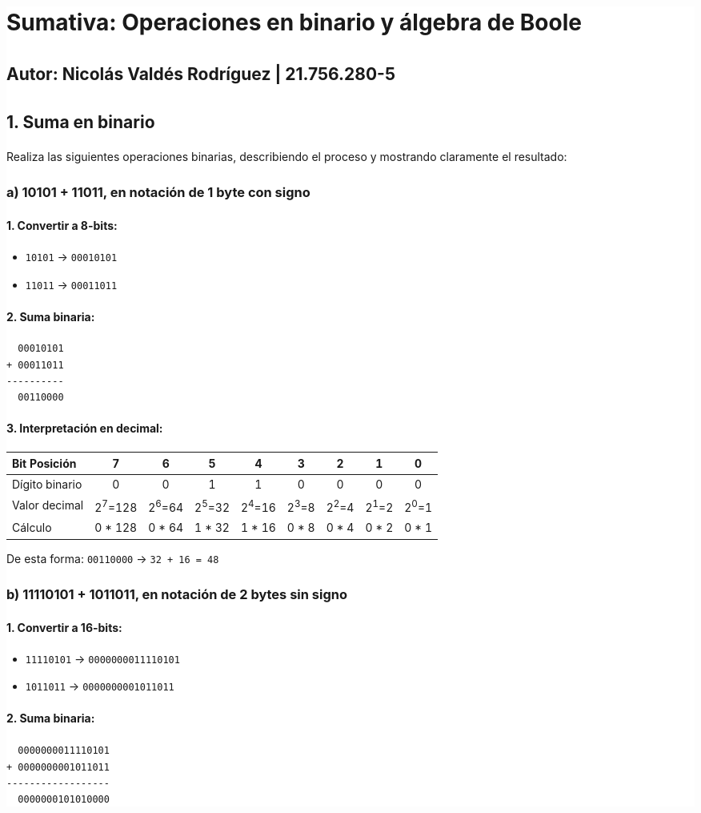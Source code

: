 # Sumativa: Operaciones en binario y álgebra de Boole
## Autor: Nicolás Valdés Rodríguez | 21.756.280-5

## 1. Suma en binario
Realiza las siguientes operaciones binarias, describiendo el proceso y mostrando claramente el resultado:

### a) 10101 + 11011, en notación de 1 byte con signo

#### 1.  **Convertir a 8-bits:**

* `10101` → `00010101`

* `11011` → `00011011`

#### 2.  **Suma binaria:**

```plaintext
  00010101
+ 00011011
----------
  00110000
```

#### 3.  **Interpretación en decimal:**

| Bit Posición | 7 | 6 | 5 | 4 | 3 | 2 | 1 | 0 |
| :----------- | :-: | :-: | :-: | :-: | :-: | :-: | :-: | :-: |
| Dígito binario | 0 | 0 | 1 | 1 | 0 | 0 | 0 | 0 |
| Valor decimal  | 2<sup>7</sup>=128 | 2<sup>6</sup>=64 | 2<sup>5</sup>=32 | 2<sup>4</sup>=16 | 2<sup>3</sup>=8 | 2<sup>2</sup>=4 | 2<sup>1</sup>=2 | 2<sup>0</sup>=1  |
| Cálculo  | 0 * 128 | 0 * 64 | 1 * 32 | 1 * 16 | 0 * 8 | 0 * 4 | 0 * 2 | 0 * 1 |

De esta forma: `00110000` → `32 + 16 = 48`

### b) 11110101 + 1011011, en notación de 2 bytes sin signo

#### 1. Convertir a 16-bits:

* `11110101` → `0000000011110101`

* `1011011` → `0000000001011011`

#### 2. Suma binaria:

```plaintext
  0000000011110101
+ 0000000001011011
------------------
  0000000101010000
```
